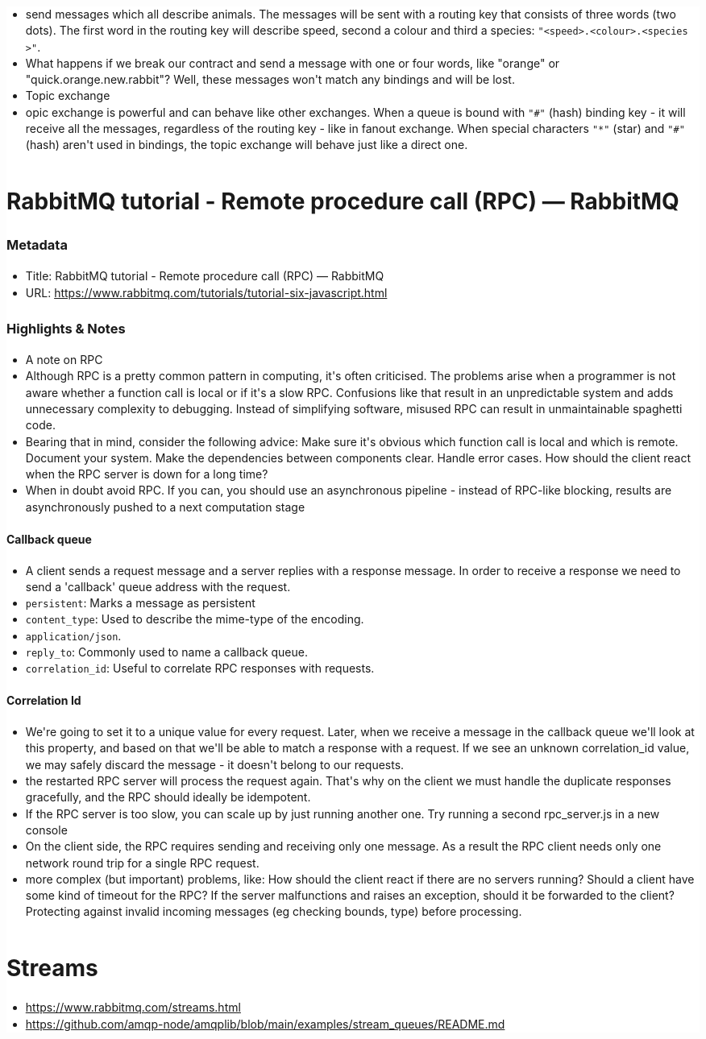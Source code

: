 - send messages which all describe animals. The messages will be sent with a routing key that consists of three words (two dots). The first word in the routing key will describe speed, second a colour and third a species: `"<speed>.<colour>.<species>"`.
- What happens if we break our contract and send a message with one or four words, like "orange" or "quick.orange.new.rabbit"? Well, these messages won't match any bindings and will be lost.
- Topic exchange
- opic exchange is powerful and can behave like other exchanges.  When a queue is bound with `"#"` (hash) binding key - it will receive all the messages, regardless of the routing key - like in fanout exchange.  When special characters `"*"` (star) and `"#"` (hash) aren't used in bindings, the topic exchange will behave just like a direct one.

# RabbitMQ tutorial - Remote procedure call (RPC) — RabbitMQ
### Metadata
- Title: RabbitMQ tutorial - Remote procedure call (RPC) — RabbitMQ
- URL: https://www.rabbitmq.com/tutorials/tutorial-six-javascript.html
### Highlights & Notes

- A note on RPC
- Although RPC is a pretty common pattern in computing, it's often criticised. The problems arise when a programmer is not aware whether a function call is local or if it's a slow RPC. Confusions like that result in an unpredictable system and adds unnecessary complexity to debugging. Instead of simplifying software, misused RPC can result in unmaintainable spaghetti code.
- Bearing that in mind, consider the following advice:  Make sure it's obvious which function call is local and which is remote. Document your system. Make the dependencies between components clear. Handle error cases. How should the client react when the RPC server is down for a long time?
- When in doubt avoid RPC. If you can, you should use an asynchronous pipeline - instead of RPC-like blocking, results are asynchronously pushed to a next computation stage
#### Callback queue
- A client sends a request message and a server replies with a response message. In order to receive a response we need to send a 'callback' queue address with the request.
- `persistent`: Marks a message as persistent
- `content_type`: Used to describe the mime-type of the encoding.
-  `application/json`.
- `reply_to`: Commonly used to name a callback queue.
- `correlation_id`: Useful to correlate RPC responses with requests.
#### Correlation Id
- We're going to set it to a unique value for every request. Later, when we receive a message in the callback queue we'll look at this property, and based on that we'll be able to match a response with a request. If we see an unknown correlation_id value, we may safely discard the message - it doesn't belong to our requests.
- the restarted RPC server will process the request again. That's why on the client we must handle the duplicate responses gracefully, and the RPC should ideally be idempotent.
- If the RPC server is too slow, you can scale up by just running another one. Try running a second rpc_server.js in a new console
- On the client side, the RPC requires sending and receiving only one message. As a result the RPC client needs only one network round trip for a single RPC request.
- more complex (but important) problems, like:  How should the client react if there are no servers running? Should a client have some kind of timeout for the RPC? If the server malfunctions and raises an exception, should it be forwarded to the client? Protecting against invalid incoming messages (eg checking bounds, type) before processing.

# Streams
- https://www.rabbitmq.com/streams.html
- https://github.com/amqp-node/amqplib/blob/main/examples/stream_queues/README.md

